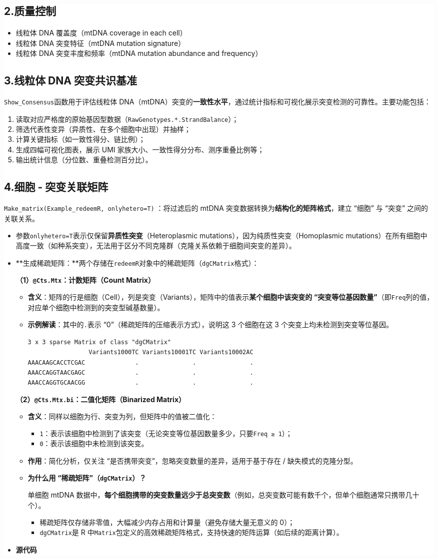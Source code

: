 
## 2.质量控制

- 线粒体 DNA 覆盖度（mtDNA coverage in each cell）
- 线粒体 DNA 突变特征（mtDNA mutation signature）
- 线粒体 DNA 突变丰度和频率（mtDNA mutation abundance and frequency）

## 3.线粒体 DNA 突变共识基准

`Show_Consensus`函数用于评估线粒体 DNA（mtDNA）突变的**一致性水平**，通过统计指标和可视化展示突变检测的可靠性。主要功能包括：

1. 读取对应严格度的原始基因型数据（`RawGenotypes.*.StrandBalance`）；
2. 筛选代表性变异（异质性、在多个细胞中出现）并抽样；
3. 计算关键指标（如一致性得分、链比例）；
4. 生成四幅可视化图表，展示 UMI 家族大小、一致性得分分布、测序重叠比例等；
5. 输出统计信息（分位数、重叠检测百分比）。

## 4.**细胞 - 突变关联矩阵**

`Make_matrix(Example_redeemR, onlyhetero=T)` ：将过滤后的 mtDNA 突变数据转换为**结构化的矩阵格式**，建立 “细胞” 与 “突变” 之间的关联关系。

- 参数`onlyhetero=T`表示仅保留**异质性突变**（Heteroplasmic mutations），因为纯质性突变（Homoplasmic mutations）在所有细胞中高度一致（如种系突变），无法用于区分不同克隆群（克隆关系依赖于细胞间突变的差异）。
- **生成稀疏矩阵：**两个存储在`redeemR`对象中的稀疏矩阵（`dgCMatrix`格式）：
    
    **（1）`@Cts.Mtx`：计数矩阵（Count Matrix）**
    
    - **含义**：矩阵的行是细胞（Cell），列是突变（Variants），矩阵中的值表示**某个细胞中该突变的 “突变等位基因数量”**（即`Freq`列的值，对应单个细胞中检测到的突变型碱基数量）。
    - **示例解读**：其中的`.`表示 “0”（稀疏矩阵的压缩表示方式），说明这 3 个细胞在这 3 个突变上均未检测到突变等位基因。
        
        ```
        3 x 3 sparse Matrix of class "dgCMatrix"  
                         Variants1000TC Variants10001TC Variants10002AC  
        AAACAAGCACCTCGAC              .               .               .  
        AAACCAGGTAACGAGC              .               .               .  
        AAACCAGGTGCAACGG              .               .               .
        ```
        
    
    **（2）`@Cts.Mtx.bi`：二值化矩阵（Binarized Matrix）**
    
    - **含义**：同样以细胞为行、突变为列，但矩阵中的值被二值化：
        - `1`：表示该细胞中检测到了该突变（无论突变等位基因数量多少，只要`Freq ≥ 1`）；
        - `0`：表示该细胞中未检测到该突变。
    - **作用**：简化分析，仅关注 “是否携带突变”，忽略突变数量的差异，适用于基于存在 / 缺失模式的克隆分型。
    - **为什么用 “稀疏矩阵”（`dgCMatrix`）？**
        
        单细胞 mtDNA 数据中，**每个细胞携带的突变数量远少于总突变数**（例如，总突变数可能有数千个，但单个细胞通常只携带几十个）。
        
        - 稀疏矩阵仅存储非零值，大幅减少内存占用和计算量（避免存储大量无意义的 0）；
        - `dgCMatrix`是 R 中`Matrix`包定义的高效稀疏矩阵格式，支持快速的矩阵运算（如后续的距离计算）。
- **源代码**
    
